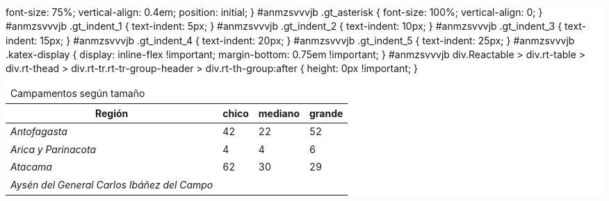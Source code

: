   font-size: 75%;
  vertical-align: 0.4em;
  position: initial;
}
&#10;#anmzsvvvjb .gt_asterisk {
  font-size: 100%;
  vertical-align: 0;
}
&#10;#anmzsvvvjb .gt_indent_1 {
  text-indent: 5px;
}
&#10;#anmzsvvvjb .gt_indent_2 {
  text-indent: 10px;
}
&#10;#anmzsvvvjb .gt_indent_3 {
  text-indent: 15px;
}
&#10;#anmzsvvvjb .gt_indent_4 {
  text-indent: 20px;
}
&#10;#anmzsvvvjb .gt_indent_5 {
  text-indent: 25px;
}
&#10;#anmzsvvvjb .katex-display {
  display: inline-flex !important;
  margin-bottom: 0.75em !important;
}
&#10;#anmzsvvvjb div.Reactable > div.rt-table > div.rt-thead > div.rt-tr.rt-tr-group-header > div.rt-th-group:after {
  height: 0px !important;
}
</style>
<table class="gt_table" data-quarto-disable-processing="false" data-quarto-bootstrap="false">
  <thead>
    <tr class="gt_heading">
      <td colspan="4" class="gt_heading gt_title gt_font_normal gt_bottom_border" style>Campamentos según tamaño</td>
    </tr>
    &#10;    <tr class="gt_col_headings">
      <th class="gt_col_heading gt_columns_bottom_border gt_left" rowspan="1" colspan="1" scope="col" id="region">Región</th>
      <th class="gt_col_heading gt_columns_bottom_border gt_right" rowspan="1" colspan="1" scope="col" id="chico">chico</th>
      <th class="gt_col_heading gt_columns_bottom_border gt_right" rowspan="1" colspan="1" scope="col" id="mediano">mediano</th>
      <th class="gt_col_heading gt_columns_bottom_border gt_right" rowspan="1" colspan="1" scope="col" id="grande">grande</th>
    </tr>
  </thead>
  <tbody class="gt_table_body">
    <tr><td headers="region" class="gt_row gt_left" style="font-style: italic;">Antofagasta</td>
<td headers="chico" class="gt_row gt_right">42</td>
<td headers="mediano" class="gt_row gt_right">22</td>
<td headers="grande" class="gt_row gt_right">52</td></tr>
    <tr><td headers="region" class="gt_row gt_left" style="font-style: italic;">Arica y Parinacota</td>
<td headers="chico" class="gt_row gt_right">4</td>
<td headers="mediano" class="gt_row gt_right">4</td>
<td headers="grande" class="gt_row gt_right">6</td></tr>
    <tr><td headers="region" class="gt_row gt_left" style="font-style: italic;">Atacama</td>
<td headers="chico" class="gt_row gt_right">62</td>
<td headers="mediano" class="gt_row gt_right">30</td>
<td headers="grande" class="gt_row gt_right">29</td></tr>
    <tr><td headers="region" class="gt_row gt_left" style="font-style: italic;">Aysén del General Carlos Ibáñez del Campo</td>